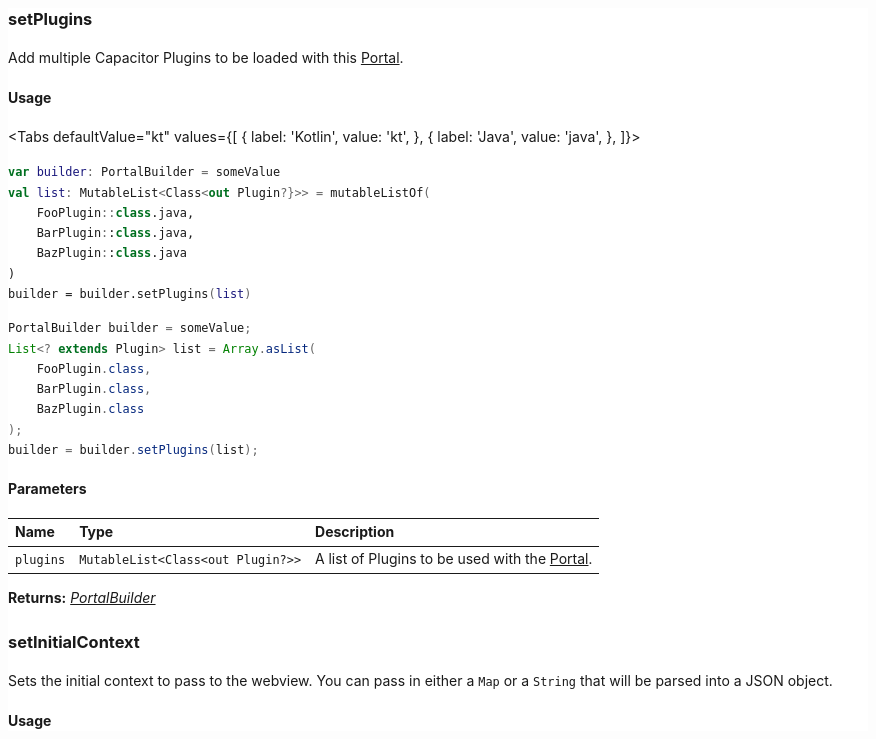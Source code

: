 ### setPlugins

Add multiple Capacitor Plugins to be loaded with this [Portal](./portal).

#### Usage

<Tabs
defaultValue="kt"
values={[
{ label: 'Kotlin', value: 'kt', },
{ label: 'Java', value: 'java', },
]}>
<TabItem value="kt">

```kotlin
var builder: PortalBuilder = someValue
val list: MutableList<Class<out Plugin?}>> = mutableListOf(
    FooPlugin::class.java,
    BarPlugin::class.java,
    BazPlugin::class.java
)
builder = builder.setPlugins(list)
```

</TabItem>
<TabItem value="java">

```java
PortalBuilder builder = someValue;
List<? extends Plugin> list = Array.asList(
    FooPlugin.class,
    BarPlugin.class,
    BazPlugin.class
);
builder = builder.setPlugins(list);
```

</TabItem>
</Tabs>

#### Parameters

| Name      | Type                              | Description                                               |
| :-------- | :-------------------------------- | :-------------------------------------------------------- |
| `plugins` | `MutableList<Class<out Plugin?>>` | A list of Plugins to be used with the [Portal](./portal). |

**Returns:** <span class="return-code">[_PortalBuilder_](./portal-builder)</span>

### setInitialContext

Sets the initial context to pass to the webview. You can pass in either a `Map` or a `String` that will be parsed into a JSON object.

#### Usage
